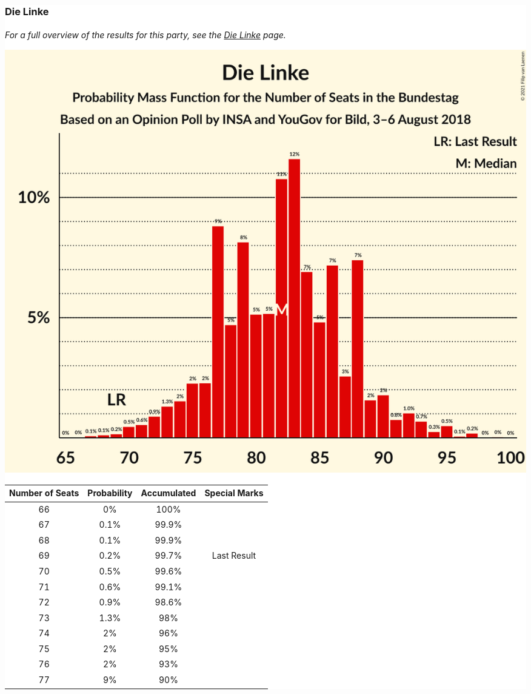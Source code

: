 ### Die Linke

*For a full overview of the results for this party, see the [Die Linke](party-dielinke.html) page.*

![Graph with seats probability mass function not yet produced](2018-08-06-INSAandYouGov-seats-pmf-dielinke.png "Seats Probability Mass Function")

| Number of Seats | Probability | Accumulated | Special Marks |
|:---------------:|:-----------:|:-----------:|:-------------:|
| 66 | 0% | 100% |  |
| 67 | 0.1% | 99.9% |  |
| 68 | 0.1% | 99.9% |  |
| 69 | 0.2% | 99.7% | Last Result |
| 70 | 0.5% | 99.6% |  |
| 71 | 0.6% | 99.1% |  |
| 72 | 0.9% | 98.6% |  |
| 73 | 1.3% | 98% |  |
| 74 | 2% | 96% |  |
| 75 | 2% | 95% |  |
| 76 | 2% | 93% |  |
| 77 | 9% | 90% |  |